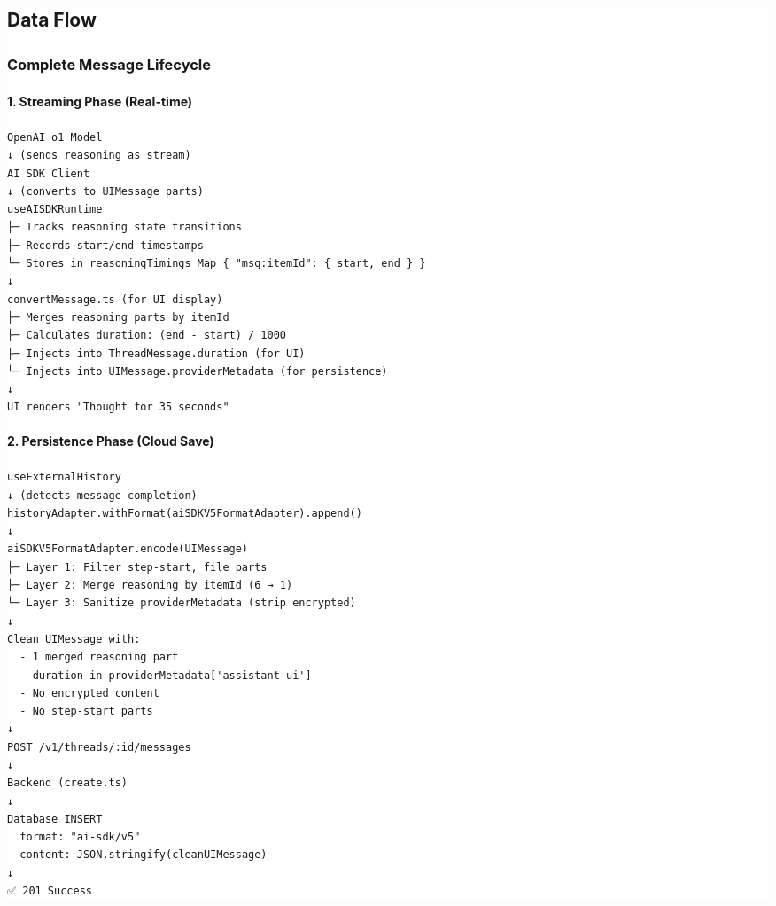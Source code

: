 ## Data Flow

### Complete Message Lifecycle

#### 1. Streaming Phase (Real-time)

```
OpenAI o1 Model
↓ (sends reasoning as stream)
AI SDK Client
↓ (converts to UIMessage parts)
useAISDKRuntime
├─ Tracks reasoning state transitions
├─ Records start/end timestamps
└─ Stores in reasoningTimings Map { "msg:itemId": { start, end } }
↓
convertMessage.ts (for UI display)
├─ Merges reasoning parts by itemId
├─ Calculates duration: (end - start) / 1000
├─ Injects into ThreadMessage.duration (for UI)
└─ Injects into UIMessage.providerMetadata (for persistence)
↓
UI renders "Thought for 35 seconds"
```

#### 2. Persistence Phase (Cloud Save)

```
useExternalHistory
↓ (detects message completion)
historyAdapter.withFormat(aiSDKV5FormatAdapter).append()
↓
aiSDKV5FormatAdapter.encode(UIMessage)
├─ Layer 1: Filter step-start, file parts
├─ Layer 2: Merge reasoning by itemId (6 → 1)
└─ Layer 3: Sanitize providerMetadata (strip encrypted)
↓
Clean UIMessage with:
  - 1 merged reasoning part
  - duration in providerMetadata['assistant-ui']
  - No encrypted content
  - No step-start parts
↓
POST /v1/threads/:id/messages
↓
Backend (create.ts)
↓
Database INSERT
  format: "ai-sdk/v5"
  content: JSON.stringify(cleanUIMessage)
↓
✅ 201 Success
```

